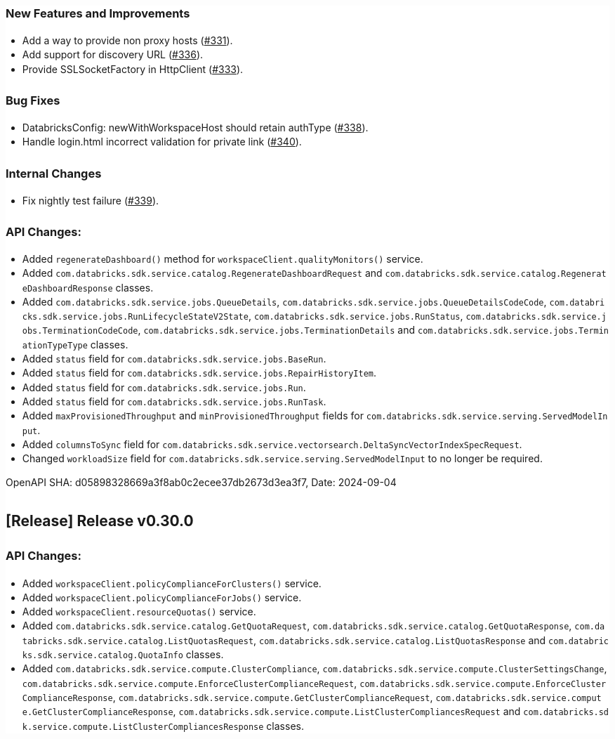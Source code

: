 ### New Features and Improvements

 * Add a way to provide non proxy hosts ([#331](https://github.com/databricks/databricks-sdk-java/pull/331)).
 * Add support for discovery URL ([#336](https://github.com/databricks/databricks-sdk-java/pull/336)).
 * Provide SSLSocketFactory in HttpClient ([#333](https://github.com/databricks/databricks-sdk-java/pull/333)).


### Bug Fixes

 * DatabricksConfig: newWithWorkspaceHost should retain authType ([#338](https://github.com/databricks/databricks-sdk-java/pull/338)).
 * Handle login.html incorrect validation for private link ([#340](https://github.com/databricks/databricks-sdk-java/pull/340)).


### Internal Changes

 * Fix nightly test failure ([#339](https://github.com/databricks/databricks-sdk-java/pull/339)).


### API Changes:

 * Added `regenerateDashboard()` method for `workspaceClient.qualityMonitors()` service.
 * Added `com.databricks.sdk.service.catalog.RegenerateDashboardRequest` and `com.databricks.sdk.service.catalog.RegenerateDashboardResponse` classes.
 * Added `com.databricks.sdk.service.jobs.QueueDetails`, `com.databricks.sdk.service.jobs.QueueDetailsCodeCode`, `com.databricks.sdk.service.jobs.RunLifecycleStateV2State`, `com.databricks.sdk.service.jobs.RunStatus`, `com.databricks.sdk.service.jobs.TerminationCodeCode`, `com.databricks.sdk.service.jobs.TerminationDetails` and `com.databricks.sdk.service.jobs.TerminationTypeType` classes.
 * Added `status` field for `com.databricks.sdk.service.jobs.BaseRun`.
 * Added `status` field for `com.databricks.sdk.service.jobs.RepairHistoryItem`.
 * Added `status` field for `com.databricks.sdk.service.jobs.Run`.
 * Added `status` field for `com.databricks.sdk.service.jobs.RunTask`.
 * Added `maxProvisionedThroughput` and `minProvisionedThroughput` fields for `com.databricks.sdk.service.serving.ServedModelInput`.
 * Added `columnsToSync` field for `com.databricks.sdk.service.vectorsearch.DeltaSyncVectorIndexSpecRequest`.
 * Changed `workloadSize` field for `com.databricks.sdk.service.serving.ServedModelInput` to no longer be required.

OpenAPI SHA: d05898328669a3f8ab0c2ecee37db2673d3ea3f7, Date: 2024-09-04


## [Release] Release v0.30.0

### API Changes:

 * Added `workspaceClient.policyComplianceForClusters()` service.
 * Added `workspaceClient.policyComplianceForJobs()` service.
 * Added `workspaceClient.resourceQuotas()` service.
 * Added `com.databricks.sdk.service.catalog.GetQuotaRequest`, `com.databricks.sdk.service.catalog.GetQuotaResponse`, `com.databricks.sdk.service.catalog.ListQuotasRequest`, `com.databricks.sdk.service.catalog.ListQuotasResponse` and `com.databricks.sdk.service.catalog.QuotaInfo` classes.
 * Added `com.databricks.sdk.service.compute.ClusterCompliance`, `com.databricks.sdk.service.compute.ClusterSettingsChange`, `com.databricks.sdk.service.compute.EnforceClusterComplianceRequest`, `com.databricks.sdk.service.compute.EnforceClusterComplianceResponse`, `com.databricks.sdk.service.compute.GetClusterComplianceRequest`, `com.databricks.sdk.service.compute.GetClusterComplianceResponse`, `com.databricks.sdk.service.compute.ListClusterCompliancesRequest` and `com.databricks.sdk.service.compute.ListClusterCompliancesResponse` classes.